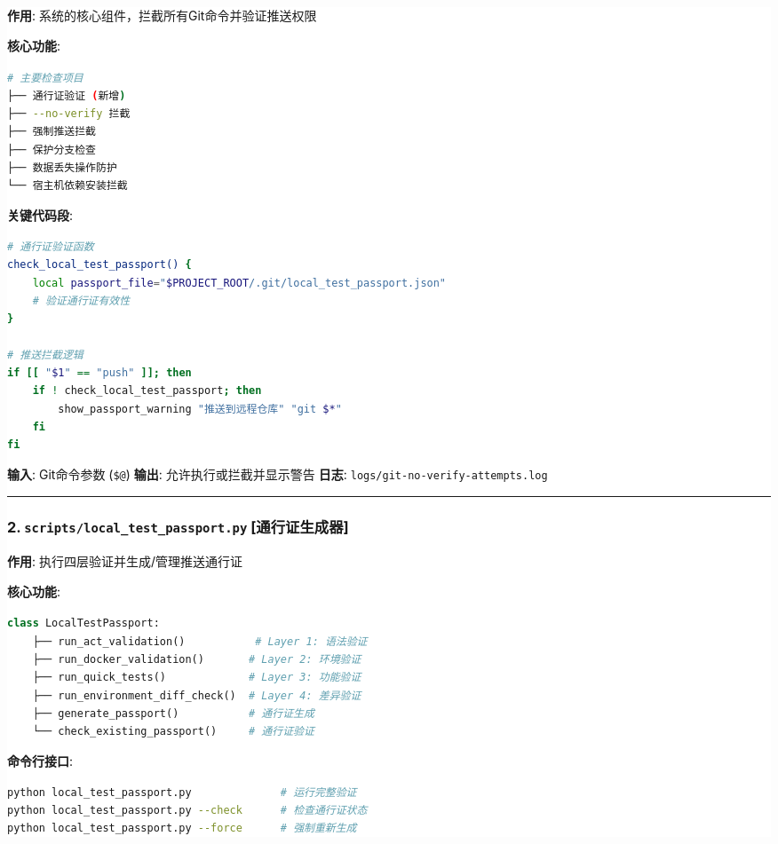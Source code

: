 **作用**: 系统的核心组件，拦截所有Git命令并验证推送权限

**核心功能**:

```bash
# 主要检查项目
├── 通行证验证 (新增)
├── --no-verify 拦截
├── 强制推送拦截
├── 保护分支检查
├── 数据丢失操作防护
└── 宿主机依赖安装拦截
```

**关键代码段**:

```bash
# 通行证验证函数
check_local_test_passport() {
    local passport_file="$PROJECT_ROOT/.git/local_test_passport.json"
    # 验证通行证有效性
}

# 推送拦截逻辑
if [[ "$1" == "push" ]]; then
    if ! check_local_test_passport; then
        show_passport_warning "推送到远程仓库" "git $*"
    fi
fi
```

**输入**: Git命令参数 (`$@`)
**输出**: 允许执行或拦截并显示警告
**日志**: `logs/git-no-verify-attempts.log`

---

### 2. `scripts/local_test_passport.py` [通行证生成器]

**作用**: 执行四层验证并生成/管理推送通行证

**核心功能**:

```python
class LocalTestPassport:
    ├── run_act_validation()           # Layer 1: 语法验证
    ├── run_docker_validation()       # Layer 2: 环境验证
    ├── run_quick_tests()             # Layer 3: 功能验证
    ├── run_environment_diff_check()  # Layer 4: 差异验证
    ├── generate_passport()           # 通行证生成
    └── check_existing_passport()     # 通行证验证
```

**命令行接口**:

```bash
python local_test_passport.py              # 运行完整验证
python local_test_passport.py --check      # 检查通行证状态
python local_test_passport.py --force      # 强制重新生成
```
